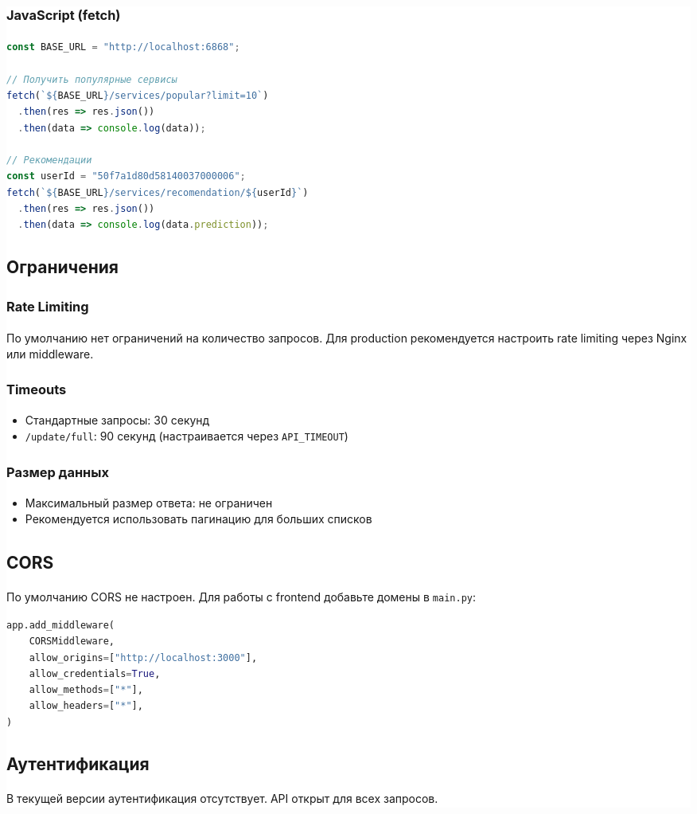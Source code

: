### JavaScript (fetch)

```javascript
const BASE_URL = "http://localhost:6868";

// Получить популярные сервисы
fetch(`${BASE_URL}/services/popular?limit=10`)
  .then(res => res.json())
  .then(data => console.log(data));

// Рекомендации
const userId = "50f7a1d80d58140037000006";
fetch(`${BASE_URL}/services/recomendation/${userId}`)
  .then(res => res.json())
  .then(data => console.log(data.prediction));
```

## Ограничения

### Rate Limiting

По умолчанию нет ограничений на количество запросов. Для production рекомендуется настроить rate limiting через Nginx или middleware.

### Timeouts

- Стандартные запросы: 30 секунд
- `/update/full`: 90 секунд (настраивается через `API_TIMEOUT`)

### Размер данных

- Максимальный размер ответа: не ограничен
- Рекомендуется использовать пагинацию для больших списков

## CORS

По умолчанию CORS не настроен. Для работы с frontend добавьте домены в `main.py`:

```python
app.add_middleware(
    CORSMiddleware,
    allow_origins=["http://localhost:3000"],
    allow_credentials=True,
    allow_methods=["*"],
    allow_headers=["*"],
)
```

## Аутентификация

В текущей версии аутентификация отсутствует. API открыт для всех запросов.
